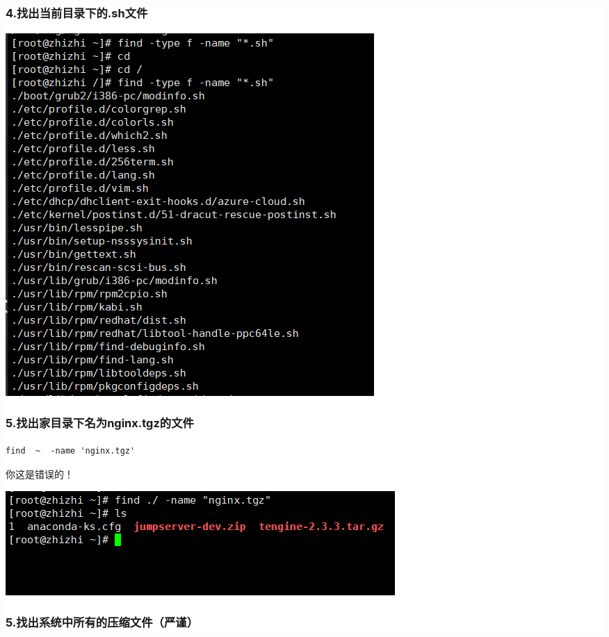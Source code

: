 

### 4.找出当前目录下的.sh文件

![image-20220309194548896](pic/image-20220309194548896.png)



### 5.找出家目录下名为nginx.tgz的文件



```
find  ~  -name 'nginx.tgz'
```

你这是错误的！

![image-20220309195230541](pic/image-20220309195230541.png)

### 5.找出系统中所有的压缩文件（严谨）
